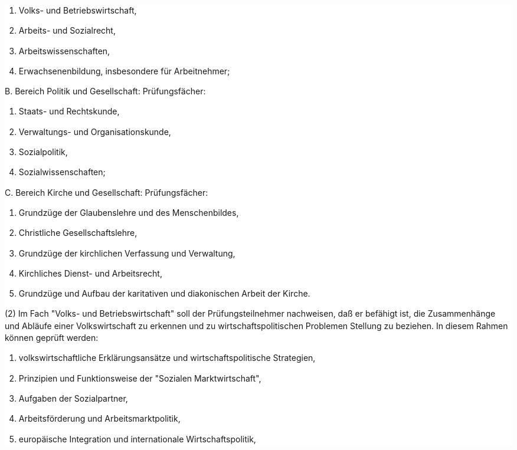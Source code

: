 1.  Volks- und Betriebswirtschaft,


2.  Arbeits- und Sozialrecht,


3.  Arbeitswissenschaften,


4.  Erwachsenenbildung, insbesondere für Arbeitnehmer;



B. Bereich Politik und Gesellschaft:
Prüfungsfächer:

1.  Staats- und Rechtskunde,


2.  Verwaltungs- und Organisationskunde,


3.  Sozialpolitik,


4.  Sozialwissenschaften;



C. Bereich Kirche und Gesellschaft:
Prüfungsfächer:

1.  Grundzüge der Glaubenslehre und des Menschenbildes,


2.  Christliche Gesellschaftslehre,


3.  Grundzüge der kirchlichen Verfassung und Verwaltung,


4.  Kirchliches Dienst- und Arbeitsrecht,


5.  Grundzüge und Aufbau der karitativen und diakonischen Arbeit der
    Kirche.




(2) Im Fach "Volks- und Betriebswirtschaft" soll der
Prüfungsteilnehmer nachweisen, daß er befähigt ist, die Zusammenhänge
und Abläufe einer Volkswirtschaft zu erkennen und zu
wirtschaftspolitischen Problemen Stellung zu beziehen. In diesem
Rahmen können geprüft werden:

1.  volkswirtschaftliche Erklärungsansätze und wirtschaftspolitische
    Strategien,


2.  Prinzipien und Funktionsweise der "Sozialen Marktwirtschaft",


3.  Aufgaben der Sozialpartner,


4.  Arbeitsförderung und Arbeitsmarktpolitik,


5.  europäische Integration und internationale Wirtschaftspolitik,
